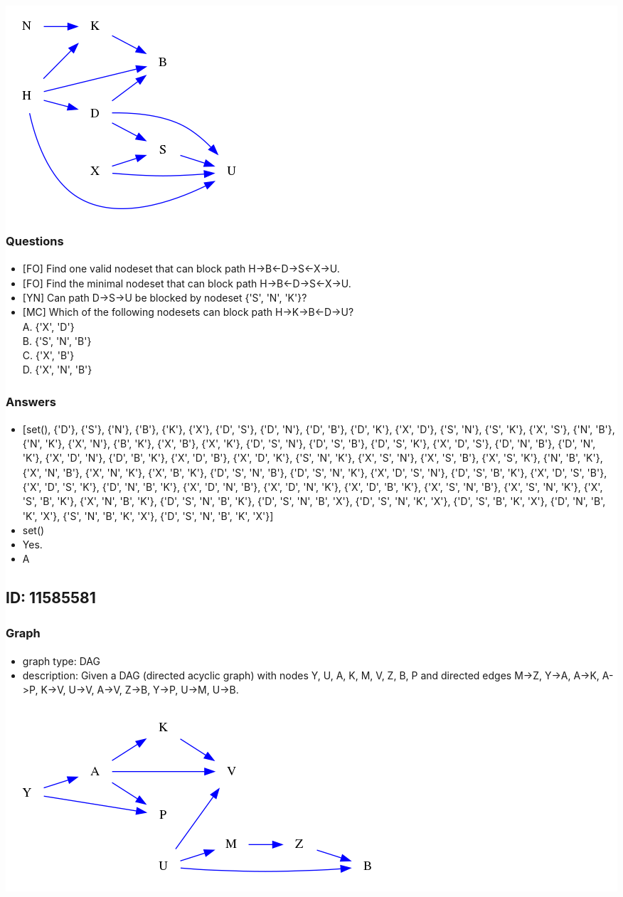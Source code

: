 ![fig](../images/blocked_path/72525447.png)
### Questions
- [FO] Find one valid nodeset that can block path H->B<-D->S<-X->U. 
- [FO] Find the minimal nodeset that can block path H->B<-D->S<-X->U. 
- [YN] Can path D->S->U be blocked by nodeset {'S', 'N', 'K'}? 
- [MC] Which of the following nodesets can block path H->K->B<-D->U?\
A. {'X', 'D'}\
B. {'S', 'N', 'B'}\
C. {'X', 'B'}\
D. {'X', 'N', 'B'} 
### Answers
- [set(), {'D'}, {'S'}, {'N'}, {'B'}, {'K'}, {'X'}, {'D', 'S'}, {'D', 'N'}, {'D', 'B'}, {'D', 'K'}, {'X', 'D'}, {'S', 'N'}, {'S', 'K'}, {'X', 'S'}, {'N', 'B'}, {'N', 'K'}, {'X', 'N'}, {'B', 'K'}, {'X', 'B'}, {'X', 'K'}, {'D', 'S', 'N'}, {'D', 'S', 'B'}, {'D', 'S', 'K'}, {'X', 'D', 'S'}, {'D', 'N', 'B'}, {'D', 'N', 'K'}, {'X', 'D', 'N'}, {'D', 'B', 'K'}, {'X', 'D', 'B'}, {'X', 'D', 'K'}, {'S', 'N', 'K'}, {'X', 'S', 'N'}, {'X', 'S', 'B'}, {'X', 'S', 'K'}, {'N', 'B', 'K'}, {'X', 'N', 'B'}, {'X', 'N', 'K'}, {'X', 'B', 'K'}, {'D', 'S', 'N', 'B'}, {'D', 'S', 'N', 'K'}, {'X', 'D', 'S', 'N'}, {'D', 'S', 'B', 'K'}, {'X', 'D', 'S', 'B'}, {'X', 'D', 'S', 'K'}, {'D', 'N', 'B', 'K'}, {'X', 'D', 'N', 'B'}, {'X', 'D', 'N', 'K'}, {'X', 'D', 'B', 'K'}, {'X', 'S', 'N', 'B'}, {'X', 'S', 'N', 'K'}, {'X', 'S', 'B', 'K'}, {'X', 'N', 'B', 'K'}, {'D', 'S', 'N', 'B', 'K'}, {'D', 'S', 'N', 'B', 'X'}, {'D', 'S', 'N', 'K', 'X'}, {'D', 'S', 'B', 'K', 'X'}, {'D', 'N', 'B', 'K', 'X'}, {'S', 'N', 'B', 'K', 'X'}, {'D', 'S', 'N', 'B', 'K', 'X'}]
- set()
- Yes.
- A
## ID: 11585581
### Graph
- graph type: DAG
- description: Given a DAG (directed acyclic graph) with nodes Y, U, A, K, M, V, Z, B, P and directed edges M->Z, Y->A, A->K, A->P, K->V, U->V, A->V, Z->B, Y->P, U->M, U->B.

![fig](../images/blocked_path/11585581.png)